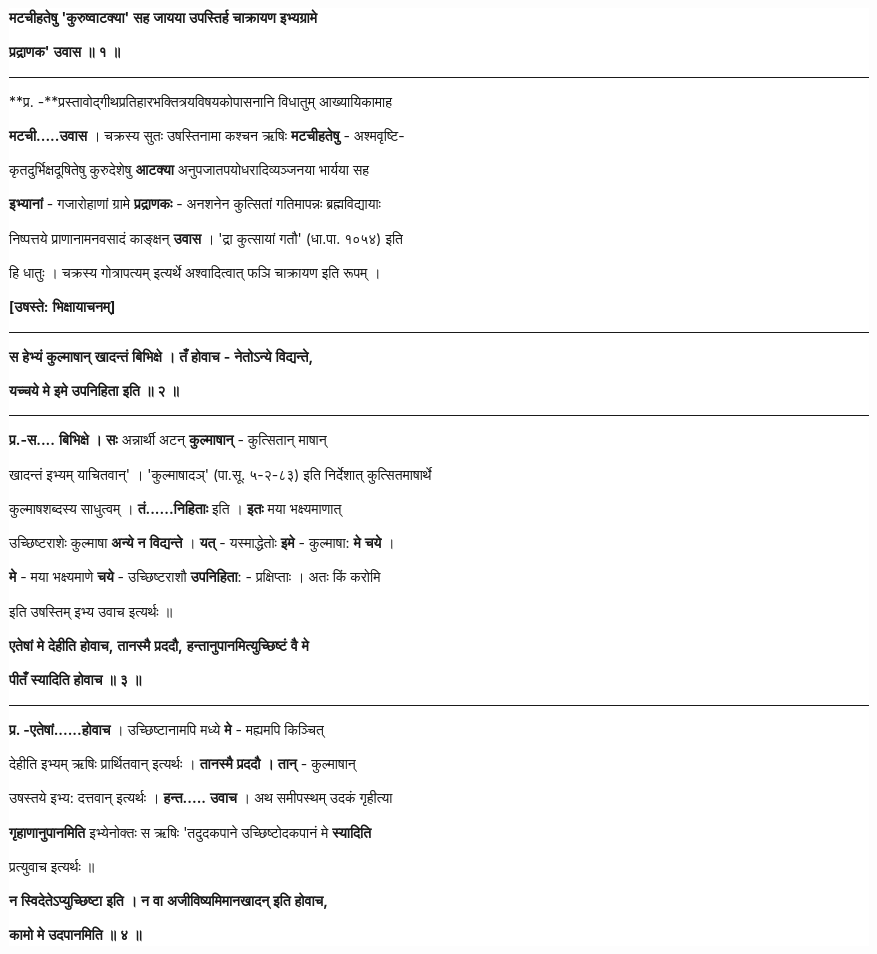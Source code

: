 **मटचीहतेषु** **'कुरुष्वाटक्या'** **सह** **जायया** **उपस्तिर्ह** **चाक्रायण** **इभ्यग्रामे**

**प्रद्राणक'** **उवास** **॥** **१** **॥**

****

**प्र. -**प्रस्तावोद्गीथप्रतिहारभक्तित्रयविषयकोपासनानि विधातुम् आख्यायिकामाह

**मटची.....उवास** । चक्रस्य सुतः उषस्तिनामा कश्चन ऋषिः **मटचीहतेषु** - अश्मवृष्टि-

कृतदुर्भिक्षदूषितेषु कुरुदेशेषु **आटक्या** अनुपजातपयोधरादिव्यञ्जनया भार्यया सह

**इभ्यानां** - गजारोहाणां ग्रामे **प्रद्राणकः** - अनशनेन कुत्सितां गतिमापन्नः ब्रह्मविद्यायाः

निष्पत्तये प्राणानामनवसादं काङ्क्षन् **उवास** । 'द्रा कुत्सायां गतौ' (धा.पा. १०५४) इति

हि धातुः । चक्रस्य गोत्रापत्यम् इत्यर्थे अश्वादित्वात् फञि चाक्रायण इति रूपम् ।

**\[उषस्ते:** **भिक्षायाचनम्\]**

****

**स** **हेभ्यं** **कुल्माषान्** **खादन्तं** **बिभिक्षे** **।** **तँ** **होवाच** **-** **नेतोऽन्ये** **विद्यन्ते,**

**यच्चये** **मे** **इमे** **उपनिहिता** **इति** **॥** **२** **॥**

****

**प्र.-स....** **बिभिक्षे** **।** **सः** अन्नार्थी अटन् **कुल्माषान्** - कुत्सितान् माषान्

खादन्तं इभ्यम् याचितवान्' । 'कुल्माषादञ्' (पा.सू. ५-२-८३) इति निर्देशात् कुत्सितमाषार्थे

कुल्माषशब्दस्य साधुत्वम् । **तं......निहिताः** इति । **इतः** मया भक्ष्यमाणात्

उच्छिष्टराशेः कुल्माषा **अन्ये** **न** **विद्यन्ते** । **यत्** - यस्माद्धेतोः **इमे** - कुल्माषा: **मे** **चये** ।

**मे** - मया भक्ष्यमाणे **चये** - उच्छिष्टराशौ **उपनिहिता**: - प्रक्षिप्ताः । अतः किं करोमि

इति उषस्तिम् इभ्य उवाच इत्यर्थः ॥

**एतेषां** **मे** **देहीति** **होवाच,** **तानस्मै** **प्रददौ,** **हन्तानुपानमित्युच्छिष्टं** **वै** **मे**

**पीतँ** **स्यादिति** **होवाच** **॥** **३** **॥**

****

**प्र. -एतेषां......होवाच** । उच्छिष्टानामपि मध्ये **मे** - मह्यमपि किञ्चित्

देहीति इभ्यम् ऋषिः प्रार्थितवान् इत्यर्थः । **तानस्मै** **प्रददौ** **।** **तान्** - कुल्माषान्

उषस्तये इभ्य: दत्तवान् इत्यर्थः । **हन्त.....** **उवाच** । अथ समीपस्थम् उदकं गृहीत्या

**गृहाणानुपानमिति** इभ्येनोक्तः स ऋषिः 'तदुदकपाने उच्छिष्टोदकपानं मे **स्यादिति**

प्रत्युवाच इत्यर्थः ॥

**न** **स्विदेतेऽप्युच्छिष्टा** **इति** **।** **न** **वा** **अजीविष्यमिमानखादन्** **इति** **होवाच,**

**कामो** **मे** **उदपानमिति** **॥** **४** **॥**
